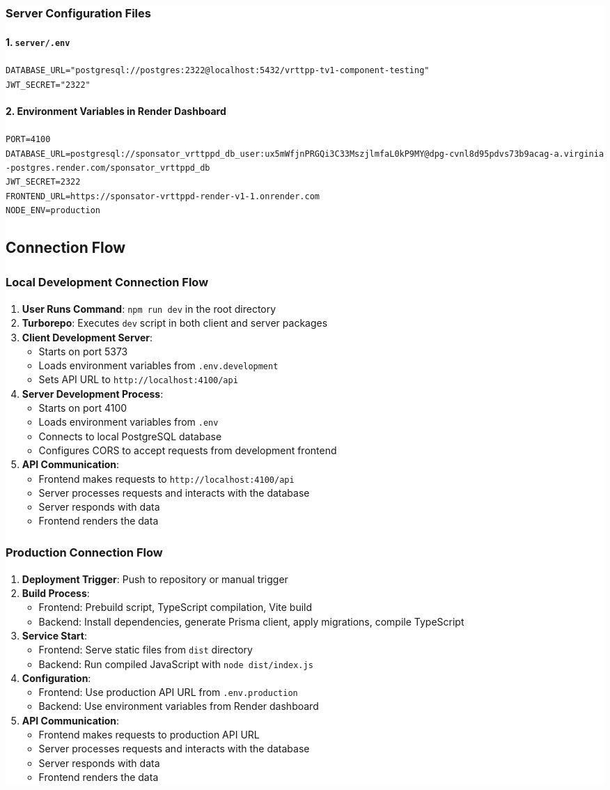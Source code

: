 ### Server Configuration Files

#### 1. `server/.env`
```
DATABASE_URL="postgresql://postgres:2322@localhost:5432/vrttpp-tv1-component-testing"
JWT_SECRET="2322"
```

#### 2. Environment Variables in Render Dashboard
```
PORT=4100
DATABASE_URL=postgresql://sponsator_vrttppd_db_user:ux5mWfjnPRGQi3C33MszjlmfaL0kP9MY@dpg-cvnl8d95pdvs73b9acag-a.virginia-postgres.render.com/sponsator_vrttppd_db
JWT_SECRET=2322
FRONTEND_URL=https://sponsator-vrttppd-render-v1-1.onrender.com
NODE_ENV=production
```

## Connection Flow

### Local Development Connection Flow

1. **User Runs Command**: `npm run dev` in the root directory
2. **Turborepo**: Executes `dev` script in both client and server packages
3. **Client Development Server**:
   - Starts on port 5373
   - Loads environment variables from `.env.development`
   - Sets API URL to `http://localhost:4100/api`
4. **Server Development Process**:
   - Starts on port 4100
   - Loads environment variables from `.env`
   - Connects to local PostgreSQL database
   - Configures CORS to accept requests from development frontend
5. **API Communication**:
   - Frontend makes requests to `http://localhost:4100/api`
   - Server processes requests and interacts with the database
   - Server responds with data
   - Frontend renders the data

### Production Connection Flow

1. **Deployment Trigger**: Push to repository or manual trigger
2. **Build Process**:
   - Frontend: Prebuild script, TypeScript compilation, Vite build
   - Backend: Install dependencies, generate Prisma client, apply migrations, compile TypeScript
3. **Service Start**:
   - Frontend: Serve static files from `dist` directory
   - Backend: Run compiled JavaScript with `node dist/index.js`
4. **Configuration**:
   - Frontend: Use production API URL from `.env.production`
   - Backend: Use environment variables from Render dashboard
5. **API Communication**:
   - Frontend makes requests to production API URL
   - Server processes requests and interacts with the database
   - Server responds with data
   - Frontend renders the data
